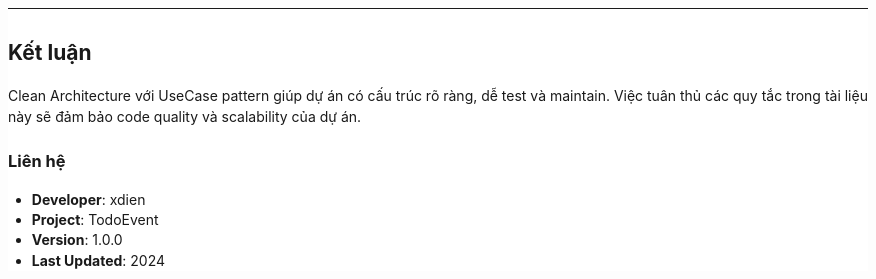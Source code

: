 ```kotlin
```

---

## Kết luận

Clean Architecture với UseCase pattern giúp dự án có cấu trúc rõ ràng, dễ test và maintain. Việc tuân thủ các quy tắc trong tài liệu này sẽ đảm bảo code quality và scalability của dự án.

### Liên hệ
- **Developer**: xdien
- **Project**: TodoEvent
- **Version**: 1.0.0
- **Last Updated**: 2024 